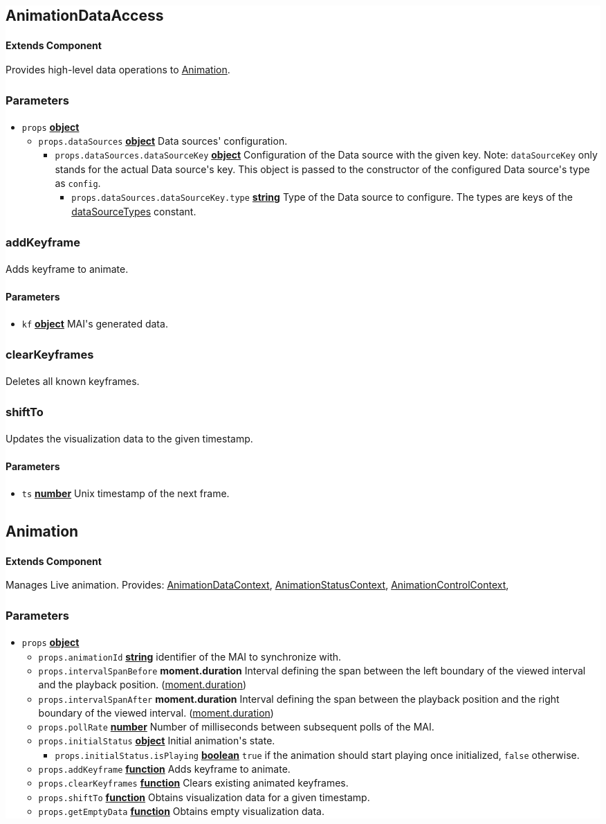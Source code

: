 ## AnimationDataAccess

**Extends Component**

Provides high-level data operations to [Animation][29].

### Parameters

-   `props` **[object][39]** 
    -   `props.dataSources` **[object][39]** Data sources' configuration.
        -   `props.dataSources.dataSourceKey` **[object][39]** Configuration of the
            Data source with the given key. Note: `dataSourceKey` only stands for the
            actual Data source's key. This object is passed to the constructor of the
            configured Data source's type as `config`.
            -   `props.dataSources.dataSourceKey.type` **[string][40]** Type of the Data
                source to configure. The types are keys of the [dataSourceTypes][20] constant.

### addKeyframe

Adds keyframe to animate.

#### Parameters

-   `kf` **[object][39]** MAI's generated data.

### clearKeyframes

Deletes all known keyframes.

### shiftTo

Updates the visualization data to the given timestamp.

#### Parameters

-   `ts` **[number][42]** Unix timestamp of the next frame.

## Animation

**Extends Component**

Manages Live animation. Provides:
[AnimationDataContext][49],
[AnimationStatusContext][50],
[AnimationControlContext][51],

### Parameters

-   `props` **[object][39]** 
    -   `props.animationId` **[string][40]** identifier of the MAI to synchronize
        with.
    -   `props.intervalSpanBefore` **moment.duration** Interval defining the
        span between the left boundary of the viewed interval and the playback
        position. ([moment.duration][41])
    -   `props.intervalSpanAfter` **moment.duration** Interval defining the
        span between the playback position and the right boundary of the viewed
        interval. ([moment.duration][41])
    -   `props.pollRate` **[number][42]** Number of milliseconds between
        subsequent polls of the MAI.
    -   `props.initialStatus` **[object][39]** Initial animation's state.
        -   `props.initialStatus.isPlaying` **[boolean][43]** `true` if the
            animation should start playing once initialized, `false` otherwise.
    -   `props.addKeyframe` **[function][45]** Adds keyframe to animate.
    -   `props.clearKeyframes` **[function][45]** Clears existing animated keyframes.
    -   `props.shiftTo` **[function][45]** Obtains visualization data for a given timestamp.
    -   `props.getEmptyData` **[function][45]** Obtains empty visualization data.

[1]: #liveanimation
[2]: #liveanimation-1
[3]: #parameters
[4]: #genericdatasource
[5]: #parameters-1
[6]: #addkeyframe
[7]: #parameters-2
[8]: #shiftto
[9]: #parameters-3
[10]: #generickeyframedata
[11]: #properties
[12]: #timeseriesdatasource
[13]: #parameters-4
[14]: #shiftto-1
[15]: #parameters-5
[16]: #timeseriesvisualizationdata
[17]: #properties-1
[18]: #timeserieskeyframe
[19]: #properties-2
[20]: #datasourcetypes
[21]: #properties-3
[22]: #animationdataaccess
[23]: #parameters-6
[24]: #addkeyframe-1
[25]: #parameters-7
[26]: #clearkeyframes
[27]: #shiftto-2
[28]: #parameters-8
[29]: #animation
[30]: #parameters-9
[31]: #refresh
[32]: #parameters-10
[33]: #play
[34]: #pause
[35]: #sendcontrolrequest
[36]: #parameters-11
[37]: #fetchstatus
[38]: ./mai.md
[39]: https://developer.mozilla.org/docs/Web/JavaScript/Reference/Global_Objects/Object
[40]: https://developer.mozilla.org/docs/Web/JavaScript/Reference/Global_Objects/String
[41]: https://momentjs.com/docs/#/durations/
[42]: https://developer.mozilla.org/docs/Web/JavaScript/Reference/Global_Objects/Number
[43]: https://developer.mozilla.org/docs/Web/JavaScript/Reference/Global_Objects/Boolean
[44]: https://developer.mozilla.org/docs/Web/JavaScript/Reference/Global_Objects/Array
[45]: https://developer.mozilla.org/docs/Web/JavaScript/Reference/Statements/function
[46]: #generickeyframedata
[47]: #timeseriesvisualizationdata
[48]: #timeserieskeyframe
[49]: ./AnimationCommon.md#animationdatacontext
[50]: ./AnimationCommon.md#animationstatuscontext
[51]: ./AnimationCommon.md#animationcontrolcontext